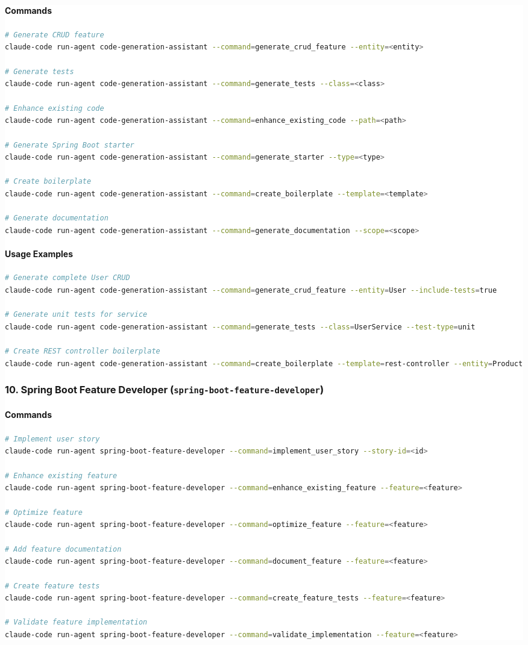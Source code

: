 #### Commands
```bash
# Generate CRUD feature
claude-code run-agent code-generation-assistant --command=generate_crud_feature --entity=<entity>

# Generate tests
claude-code run-agent code-generation-assistant --command=generate_tests --class=<class>

# Enhance existing code
claude-code run-agent code-generation-assistant --command=enhance_existing_code --path=<path>

# Generate Spring Boot starter
claude-code run-agent code-generation-assistant --command=generate_starter --type=<type>

# Create boilerplate
claude-code run-agent code-generation-assistant --command=create_boilerplate --template=<template>

# Generate documentation
claude-code run-agent code-generation-assistant --command=generate_documentation --scope=<scope>
```

#### Usage Examples
```bash
# Generate complete User CRUD
claude-code run-agent code-generation-assistant --command=generate_crud_feature --entity=User --include-tests=true

# Generate unit tests for service
claude-code run-agent code-generation-assistant --command=generate_tests --class=UserService --test-type=unit

# Create REST controller boilerplate
claude-code run-agent code-generation-assistant --command=create_boilerplate --template=rest-controller --entity=Product
```

### 10. Spring Boot Feature Developer (`spring-boot-feature-developer`)

#### Commands
```bash
# Implement user story
claude-code run-agent spring-boot-feature-developer --command=implement_user_story --story-id=<id>

# Enhance existing feature
claude-code run-agent spring-boot-feature-developer --command=enhance_existing_feature --feature=<feature>

# Optimize feature
claude-code run-agent spring-boot-feature-developer --command=optimize_feature --feature=<feature>

# Add feature documentation
claude-code run-agent spring-boot-feature-developer --command=document_feature --feature=<feature>

# Create feature tests
claude-code run-agent spring-boot-feature-developer --command=create_feature_tests --feature=<feature>

# Validate feature implementation
claude-code run-agent spring-boot-feature-developer --command=validate_implementation --feature=<feature>
```
